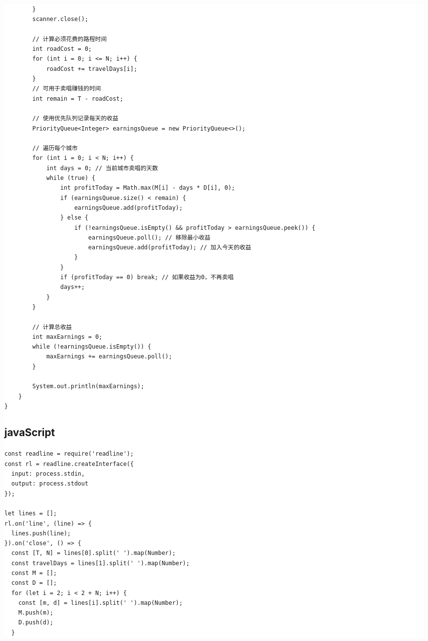             }
            scanner.close();
    
            // 计算必须花费的路程时间
            int roadCost = 0;
            for (int i = 0; i <= N; i++) {
                roadCost += travelDays[i];
            }
            // 可用于卖唱赚钱的时间
            int remain = T - roadCost;
    
            // 使用优先队列记录每天的收益
            PriorityQueue<Integer> earningsQueue = new PriorityQueue<>();
    
            // 遍历每个城市
            for (int i = 0; i < N; i++) {
                int days = 0; // 当前城市卖唱的天数
                while (true) {
                    int profitToday = Math.max(M[i] - days * D[i], 0);
                    if (earningsQueue.size() < remain) {
                        earningsQueue.add(profitToday);
                    } else {
                        if (!earningsQueue.isEmpty() && profitToday > earningsQueue.peek()) {
                            earningsQueue.poll(); // 移除最小收益
                            earningsQueue.add(profitToday); // 加入今天的收益
                        }
                    }
                    if (profitToday == 0) break; // 如果收益为0，不再卖唱
                    days++;
                }
            }
    
            // 计算总收益
            int maxEarnings = 0;
            while (!earningsQueue.isEmpty()) {
                maxEarnings += earningsQueue.poll();
            }
    
            System.out.println(maxEarnings);
        }
    }
    

## javaScript

    
    
    const readline = require('readline');
    const rl = readline.createInterface({
      input: process.stdin,
      output: process.stdout
    });
    
    let lines = [];
    rl.on('line', (line) => {
      lines.push(line);
    }).on('close', () => {
      const [T, N] = lines[0].split(' ').map(Number);
      const travelDays = lines[1].split(' ').map(Number);
      const M = [];
      const D = [];
      for (let i = 2; i < 2 + N; i++) {
        const [m, d] = lines[i].split(' ').map(Number);
        M.push(m);
        D.push(d);
      }
    